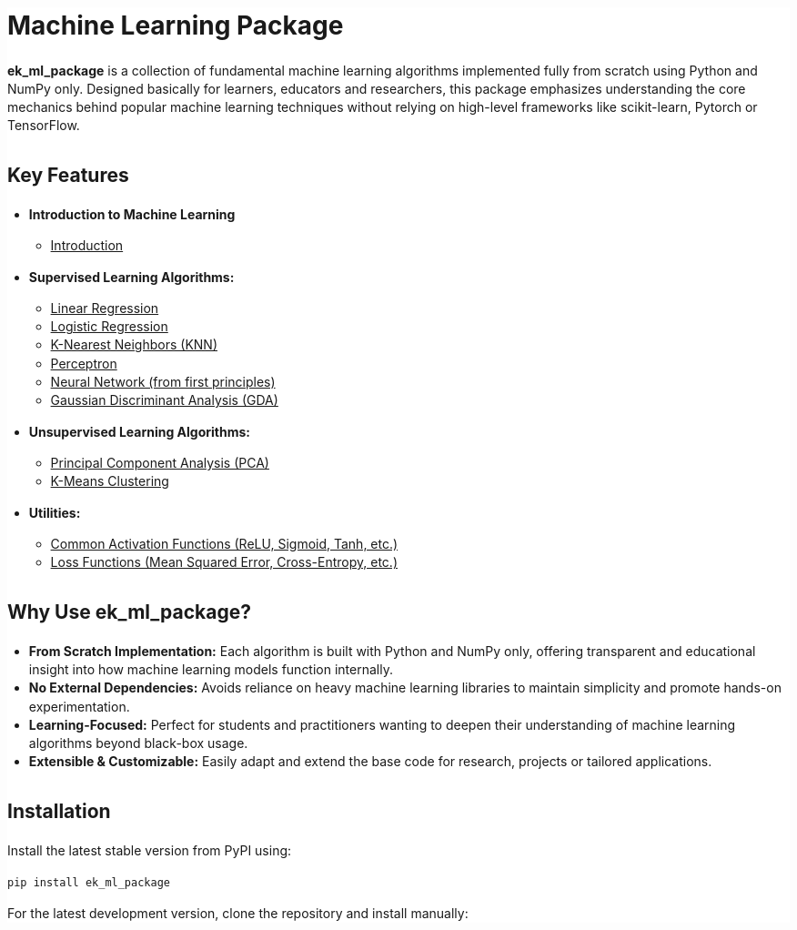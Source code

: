 # Machine Learning Package


**ek_ml_package** is a collection of fundamental machine learning algorithms implemented fully from scratch using Python and NumPy only. Designed basically for learners, educators and researchers, this package emphasizes understanding the core mechanics behind popular machine learning techniques without relying on high-level frameworks like scikit-learn, Pytorch or TensorFlow.

## Key Features

* **Introduction to Machine Learning**
 
  * [Introduction](https://ekbarkacha.github.io/ek_ml_package/)
* **Supervised Learning Algorithms:**

  * [Linear Regression](https://ekbarkacha.github.io/ek_ml_package/linear_regression/)
  * [Logistic Regression](https://ekbarkacha.github.io/ek_ml_package/logistic_regression/)
  * [K-Nearest Neighbors (KNN)](https://ekbarkacha.github.io/ek_ml_package/knn/)
  * [Perceptron](https://ekbarkacha.github.io/ek_ml_package/perceptron/)
  * [Neural Network (from first principles)](https://ekbarkacha.github.io/ek_ml_package/neural_network/)
  * [Gaussian Discriminant Analysis (GDA)](https://ekbarkacha.github.io/ek_ml_package/gaussian_discriminant_analysis/)

* **Unsupervised Learning Algorithms:**

  * [Principal Component Analysis (PCA)](https://ekbarkacha.github.io/ek_ml_package/pca/)
  * [K-Means Clustering](https://ekbarkacha.github.io/ek_ml_package/kmeans/)

* **Utilities:**

  * [Common Activation Functions (ReLU, Sigmoid, Tanh, etc.)](https://ekbarkacha.github.io/ek_ml_package/activation_function/)
  * [Loss Functions (Mean Squared Error, Cross-Entropy, etc.)](https://ekbarkacha.github.io/ek_ml_package/loss_function/)

## Why Use ek_ml_package?

* **From Scratch Implementation:** Each algorithm is built with Python and NumPy only, offering transparent and educational insight into how machine learning models function internally.
* **No External Dependencies:** Avoids reliance on heavy machine learning libraries to maintain simplicity and promote hands-on experimentation.
* **Learning-Focused:** Perfect for students and practitioners wanting to deepen their understanding of machine learning algorithms beyond black-box usage.
* **Extensible & Customizable:** Easily adapt and extend the base code for research, projects or tailored applications.

## Installation

Install the latest stable version from PyPI using:

```bash
pip install ek_ml_package
```
For the latest development version, clone the repository and install manually:
